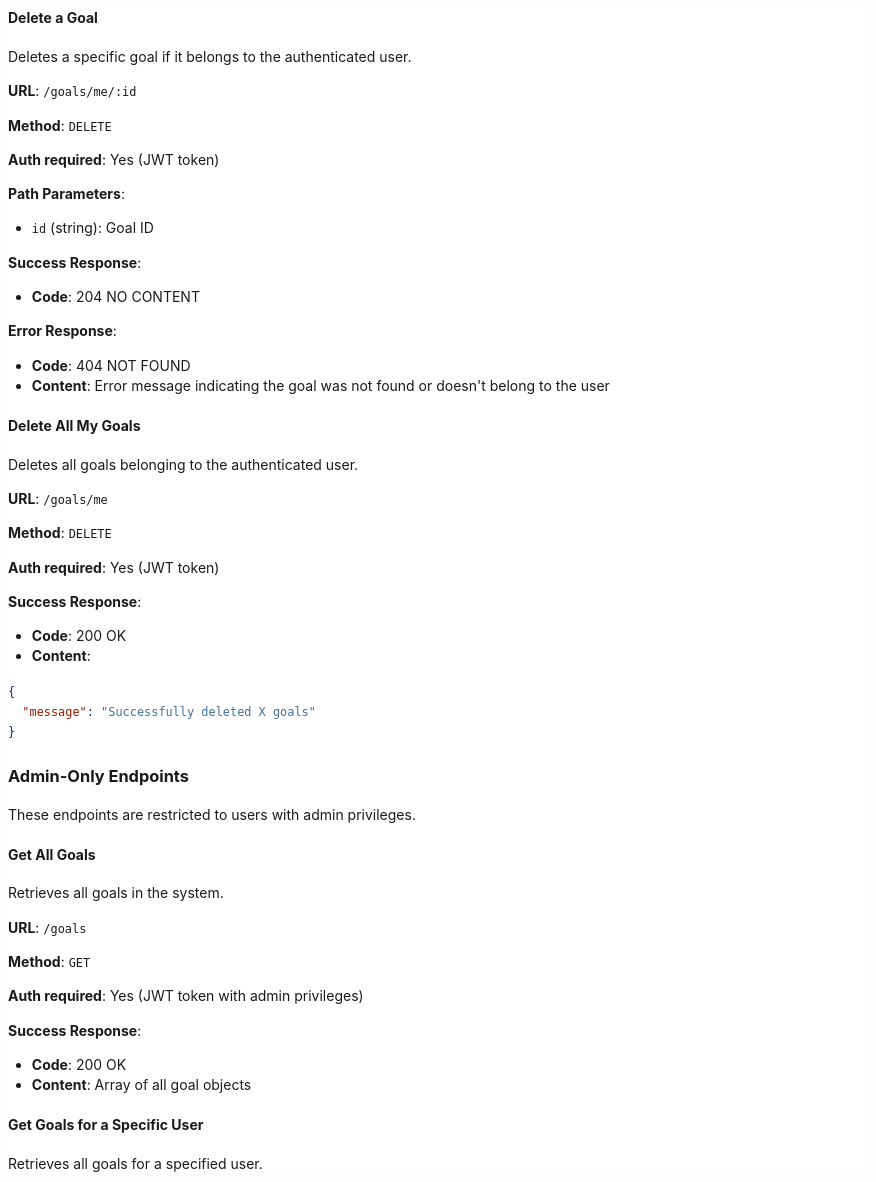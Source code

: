 #### Delete a Goal

Deletes a specific goal if it belongs to the authenticated user.

**URL**: `/goals/me/:id`

**Method**: `DELETE`

**Auth required**: Yes (JWT token)

**Path Parameters**:
- `id` (string): Goal ID

**Success Response**:
- **Code**: 204 NO CONTENT

**Error Response**:
- **Code**: 404 NOT FOUND
- **Content**: Error message indicating the goal was not found or doesn't belong to the user

#### Delete All My Goals

Deletes all goals belonging to the authenticated user.

**URL**: `/goals/me`

**Method**: `DELETE`

**Auth required**: Yes (JWT token)

**Success Response**:
- **Code**: 200 OK
- **Content**:
```json
{
  "message": "Successfully deleted X goals"
}
```

### Admin-Only Endpoints

These endpoints are restricted to users with admin privileges.

#### Get All Goals

Retrieves all goals in the system.

**URL**: `/goals`

**Method**: `GET`

**Auth required**: Yes (JWT token with admin privileges)

**Success Response**:
- **Code**: 200 OK
- **Content**: Array of all goal objects

#### Get Goals for a Specific User

Retrieves all goals for a specified user.
